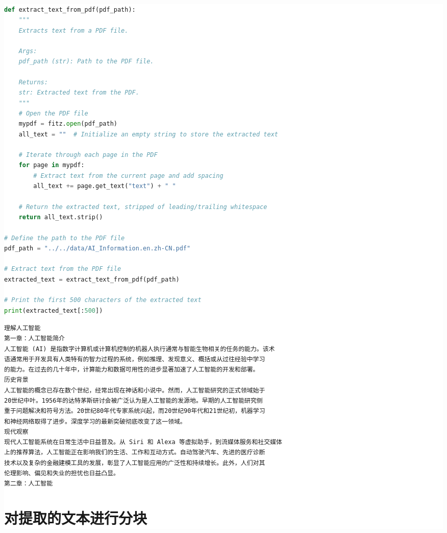
```python
def extract_text_from_pdf(pdf_path):
    """
    Extracts text from a PDF file.

    Args:
    pdf_path (str): Path to the PDF file.

    Returns:
    str: Extracted text from the PDF.
    """
    # Open the PDF file
    mypdf = fitz.open(pdf_path)
    all_text = ""  # Initialize an empty string to store the extracted text

    # Iterate through each page in the PDF
    for page in mypdf:
        # Extract text from the current page and add spacing
        all_text += page.get_text("text") + " "

    # Return the extracted text, stripped of leading/trailing whitespace
    return all_text.strip()

# Define the path to the PDF file
pdf_path = "../../data/AI_Information.en.zh-CN.pdf"

# Extract text from the PDF file
extracted_text = extract_text_from_pdf(pdf_path)

# Print the first 500 characters of the extracted text
print(extracted_text[:500])
```

    理解⼈⼯智能
    第⼀章：⼈⼯智能简介
    ⼈⼯智能 (AI) 是指数字计算机或计算机控制的机器⼈执⾏通常与智能⽣物相关的任务的能⼒。该术
    语通常⽤于开发具有⼈类特有的智⼒过程的系统，例如推理、发现意义、概括或从过往经验中学习
    的能⼒。在过去的⼏⼗年中，计算能⼒和数据可⽤性的进步显著加速了⼈⼯智能的开发和部署。
    历史背景
    ⼈⼯智能的概念已存在数个世纪，经常出现在神话和⼩说中。然⽽，⼈⼯智能研究的正式领域始于
    20世纪中叶。1956年的达特茅斯研讨会被⼴泛认为是⼈⼯智能的发源地。早期的⼈⼯智能研究侧
    重于问题解决和符号⽅法。20世纪80年代专家系统兴起，⽽20世纪90年代和21世纪初，机器学习
    和神经⽹络取得了进步。深度学习的最新突破彻底改变了这⼀领域。
    现代观察
    现代⼈⼯智能系统在⽇常⽣活中⽇益普及。从 Siri 和 Alexa 等虚拟助⼿，到流媒体服务和社交媒体
    上的推荐算法，⼈⼯智能正在影响我们的⽣活、⼯作和互动⽅式。⾃动驾驶汽⻋、先进的医疗诊断
    技术以及复杂的⾦融建模⼯具的发展，彰显了⼈⼯智能应⽤的⼴泛性和持续增⻓。此外，⼈们对其
    伦理影响、偏⻅和失业的担忧也⽇益凸显。
    第⼆章：⼈⼯智能


# 对提取的文本进行分块

